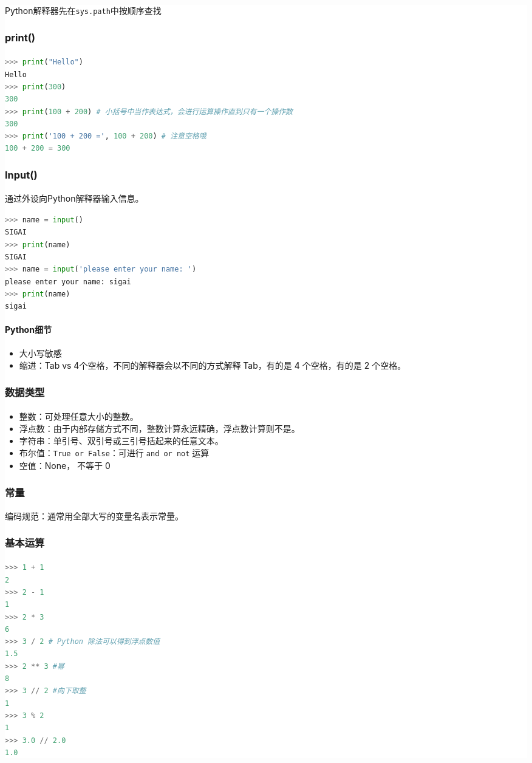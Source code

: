 Python解释器先在`sys.path`中按顺序查找

### print()

```python
>>> print("Hello")
Hello
>>> print(300)
300
>>> print(100 + 200) # 小括号中当作表达式，会进行运算操作直到只有一个操作数
300
>>> print('100 + 200 =', 100 + 200) # 注意空格哦
100 + 200 = 300
```

### Input()

通过外设向Python解释器输入信息。

```python
>>> name = input()
SIGAI
>>> print(name)
SIGAI
>>> name = input('please enter your name: ')
please enter your name: sigai
>>> print(name)
sigai
```

#### Python细节

- 大小写敏感
- 缩进：Tab vs 4个空格，不同的解释器会以不同的方式解释 Tab，有的是 4 个空格，有的是 2 个空格。

### 数据类型

- 整数：可处理任意大小的整数。
- 浮点数：由于内部存储方式不同，整数计算永远精确，浮点数计算则不是。
- 字符串：单引号、双引号或三引号括起来的任意文本。
- 布尔值：`True or False`：可进行 `and or not` 运算
- 空值：None， 不等于 0

### 常量

编码规范：通常用全部大写的变量名表示常量。

### 基本运算

```python
>>> 1 + 1
2
>>> 2 - 1
1
>>> 2 * 3
6
>>> 3 / 2 # Python 除法可以得到浮点数值
1.5
>>> 2 ** 3 #幂
8
>>> 3 // 2 #向下取整
1
>>> 3 % 2
1
>>> 3.0 // 2.0
1.0
```